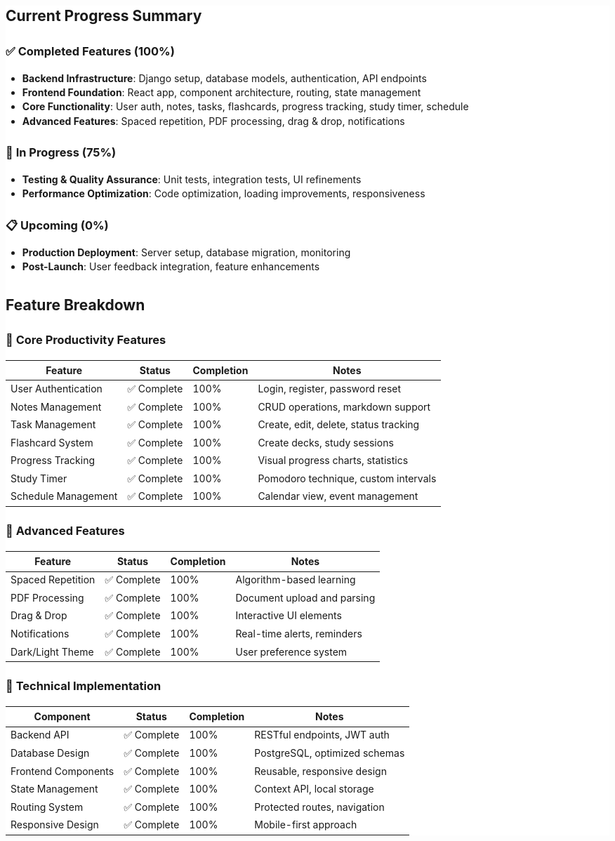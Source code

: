 ## Current Progress Summary

### ✅ **Completed Features (100%)**
- **Backend Infrastructure**: Django setup, database models, authentication, API endpoints
- **Frontend Foundation**: React app, component architecture, routing, state management
- **Core Functionality**: User auth, notes, tasks, flashcards, progress tracking, study timer, schedule
- **Advanced Features**: Spaced repetition, PDF processing, drag & drop, notifications

### 🔄 **In Progress (75%)**
- **Testing & Quality Assurance**: Unit tests, integration tests, UI refinements
- **Performance Optimization**: Code optimization, loading improvements, responsiveness

### 📋 **Upcoming (0%)**
- **Production Deployment**: Server setup, database migration, monitoring
- **Post-Launch**: User feedback integration, feature enhancements

## Feature Breakdown

### 🎯 **Core Productivity Features**
| Feature | Status | Completion | Notes |
|---------|--------|------------|-------|
| User Authentication | ✅ Complete | 100% | Login, register, password reset |
| Notes Management | ✅ Complete | 100% | CRUD operations, markdown support |
| Task Management | ✅ Complete | 100% | Create, edit, delete, status tracking |
| Flashcard System | ✅ Complete | 100% | Create decks, study sessions |
| Progress Tracking | ✅ Complete | 100% | Visual progress charts, statistics |
| Study Timer | ✅ Complete | 100% | Pomodoro technique, custom intervals |
| Schedule Management | ✅ Complete | 100% | Calendar view, event management |

### 🚀 **Advanced Features**
| Feature | Status | Completion | Notes |
|---------|--------|------------|-------|
| Spaced Repetition | ✅ Complete | 100% | Algorithm-based learning |
| PDF Processing | ✅ Complete | 100% | Document upload and parsing |
| Drag & Drop | ✅ Complete | 100% | Interactive UI elements |
| Notifications | ✅ Complete | 100% | Real-time alerts, reminders |
| Dark/Light Theme | ✅ Complete | 100% | User preference system |

### 🧪 **Technical Implementation**
| Component | Status | Completion | Notes |
|-----------|--------|------------|-------|
| Backend API | ✅ Complete | 100% | RESTful endpoints, JWT auth |
| Database Design | ✅ Complete | 100% | PostgreSQL, optimized schemas |
| Frontend Components | ✅ Complete | 100% | Reusable, responsive design |
| State Management | ✅ Complete | 100% | Context API, local storage |
| Routing System | ✅ Complete | 100% | Protected routes, navigation |
| Responsive Design | ✅ Complete | 100% | Mobile-first approach |